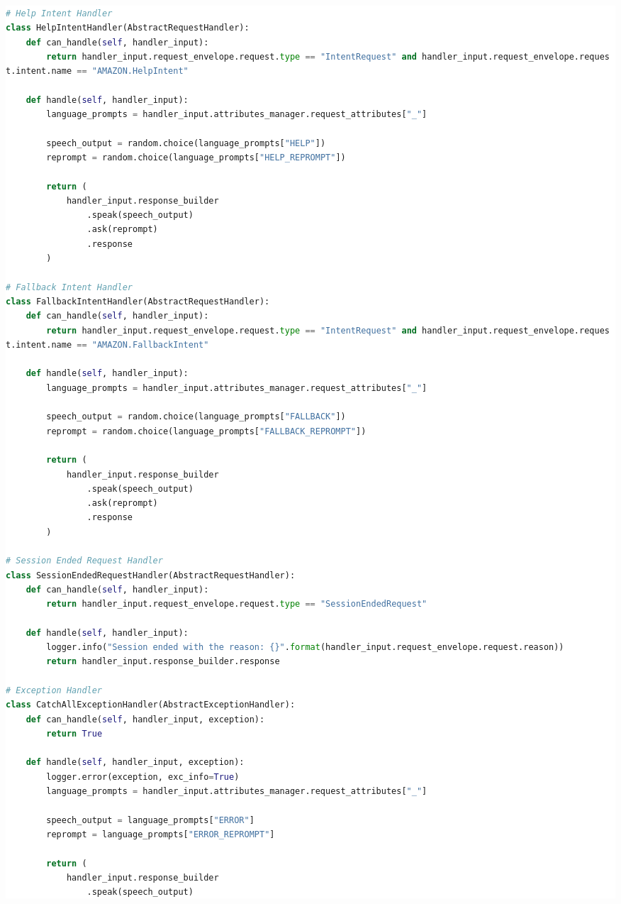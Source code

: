 ```python
# Help Intent Handler
class HelpIntentHandler(AbstractRequestHandler):
    def can_handle(self, handler_input):
        return handler_input.request_envelope.request.type == "IntentRequest" and handler_input.request_envelope.request.intent.name == "AMAZON.HelpIntent"
    
    def handle(self, handler_input):
        language_prompts = handler_input.attributes_manager.request_attributes["_"]
        
        speech_output = random.choice(language_prompts["HELP"])
        reprompt = random.choice(language_prompts["HELP_REPROMPT"])
        
        return (
            handler_input.response_builder
                .speak(speech_output)
                .ask(reprompt)
                .response
        )

# Fallback Intent Handler
class FallbackIntentHandler(AbstractRequestHandler):
    def can_handle(self, handler_input):
        return handler_input.request_envelope.request.type == "IntentRequest" and handler_input.request_envelope.request.intent.name == "AMAZON.FallbackIntent"
    
    def handle(self, handler_input):
        language_prompts = handler_input.attributes_manager.request_attributes["_"]
        
        speech_output = random.choice(language_prompts["FALLBACK"])
        reprompt = random.choice(language_prompts["FALLBACK_REPROMPT"])
        
        return (
            handler_input.response_builder
                .speak(speech_output)
                .ask(reprompt)
                .response
        )

# Session Ended Request Handler
class SessionEndedRequestHandler(AbstractRequestHandler):
    def can_handle(self, handler_input):
        return handler_input.request_envelope.request.type == "SessionEndedRequest"
    
    def handle(self, handler_input):
        logger.info("Session ended with the reason: {}".format(handler_input.request_envelope.request.reason))
        return handler_input.response_builder.response

# Exception Handler
class CatchAllExceptionHandler(AbstractExceptionHandler):
    def can_handle(self, handler_input, exception):
        return True
    
    def handle(self, handler_input, exception):
        logger.error(exception, exc_info=True)
        language_prompts = handler_input.attributes_manager.request_attributes["_"]
        
        speech_output = language_prompts["ERROR"]
        reprompt = language_prompts["ERROR_REPROMPT"]
        
        return (
            handler_input.response_builder
                .speak(speech_output)
```